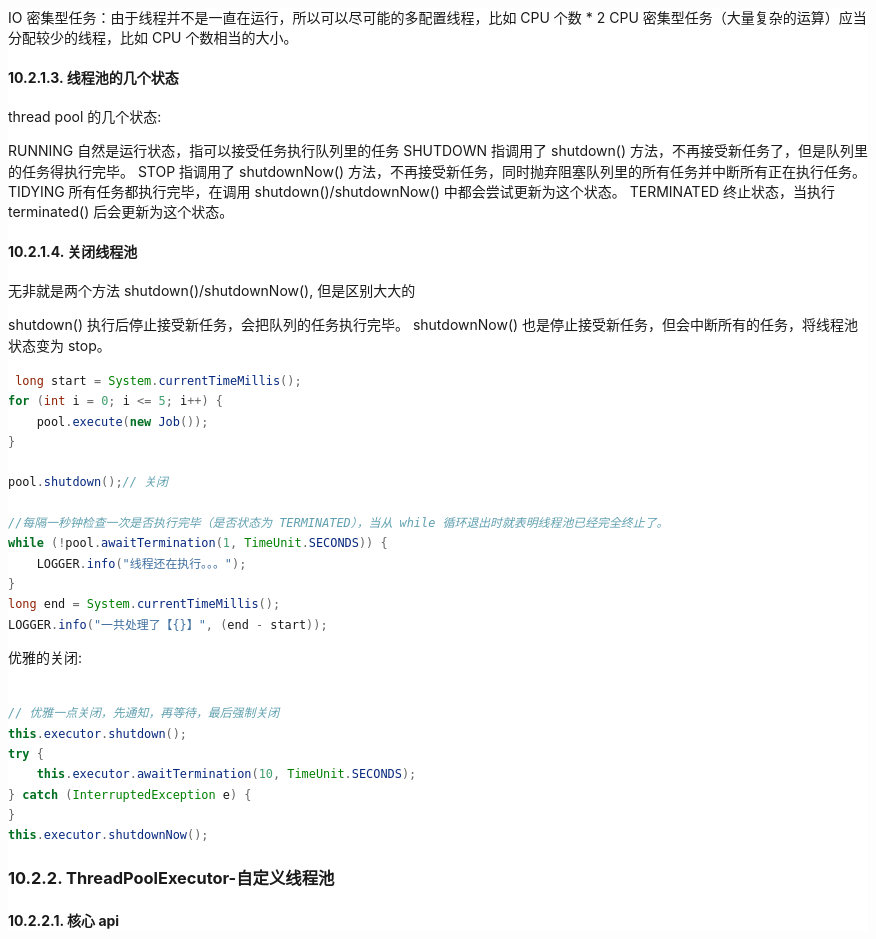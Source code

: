 
IO 密集型任务：由于线程并不是一直在运行，所以可以尽可能的多配置线程，比如 CPU 个数 * 2
CPU 密集型任务（大量复杂的运算）应当分配较少的线程，比如 CPU 个数相当的大小。

#### 10.2.1.3. 线程池的几个状态

thread pool 的几个状态:

RUNNING 自然是运行状态，指可以接受任务执行队列里的任务
SHUTDOWN 指调用了 shutdown() 方法，不再接受新任务了，但是队列里的任务得执行完毕。
STOP 指调用了 shutdownNow() 方法，不再接受新任务，同时抛弃阻塞队列里的所有任务并中断所有正在执行任务。
TIDYING 所有任务都执行完毕，在调用 shutdown()/shutdownNow() 中都会尝试更新为这个状态。
TERMINATED 终止状态，当执行 terminated() 后会更新为这个状态。

#### 10.2.1.4. 关闭线程池

无非就是两个方法 shutdown()/shutdownNow(), 但是区别大大的

shutdown() 执行后停止接受新任务，会把队列的任务执行完毕。
shutdownNow() 也是停止接受新任务，但会中断所有的任务，将线程池状态变为 stop。

```java
 long start = System.currentTimeMillis();
for (int i = 0; i <= 5; i++) {
    pool.execute(new Job());
}

pool.shutdown();// 关闭

//每隔一秒钟检查一次是否执行完毕（是否状态为 TERMINATED），当从 while 循环退出时就表明线程池已经完全终止了。
while (!pool.awaitTermination(1, TimeUnit.SECONDS)) {
    LOGGER.info("线程还在执行。。。");
}
long end = System.currentTimeMillis();
LOGGER.info("一共处理了【{}】", (end - start));

```

优雅的关闭:

```java

// 优雅一点关闭，先通知，再等待，最后强制关闭
this.executor.shutdown();
try {
    this.executor.awaitTermination(10, TimeUnit.SECONDS);
} catch (InterruptedException e) {
}
this.executor.shutdownNow();


```

### 10.2.2. ThreadPoolExecutor-自定义线程池

#### 10.2.2.1. 核心 api

